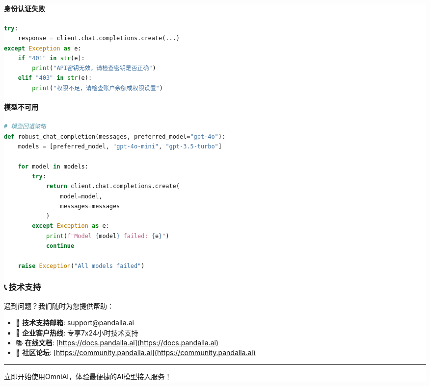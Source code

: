#### 身份认证失败
```python
try:
    response = client.chat.completions.create(...)
except Exception as e:
    if "401" in str(e):
        print("API密钥无效，请检查密钥是否正确")
    elif "403" in str(e):
        print("权限不足，请检查账户余额或权限设置")
```

#### 模型不可用
```python
# 模型回退策略
def robust_chat_completion(messages, preferred_model="gpt-4o"):
    models = [preferred_model, "gpt-4o-mini", "gpt-3.5-turbo"]
    
    for model in models:
        try:
            return client.chat.completions.create(
                model=model, 
                messages=messages
            )
        except Exception as e:
            print(f"Model {model} failed: {e}")
            continue
    
    raise Exception("All models failed")
```

### 📞 技术支持

遇到问题？我们随时为您提供帮助：

- 📧 **技术支持邮箱**: support@pandalla.ai
- 📱 **企业客户热线**: 专享7x24小时技术支持
- 📚 **在线文档**: [https://docs.pandalla.ai](https://docs.pandalla.ai)
- 💬 **社区论坛**: [https://community.pandalla.ai](https://community.pandalla.ai)

---

立即开始使用OmniAI，体验最便捷的AI模型接入服务！